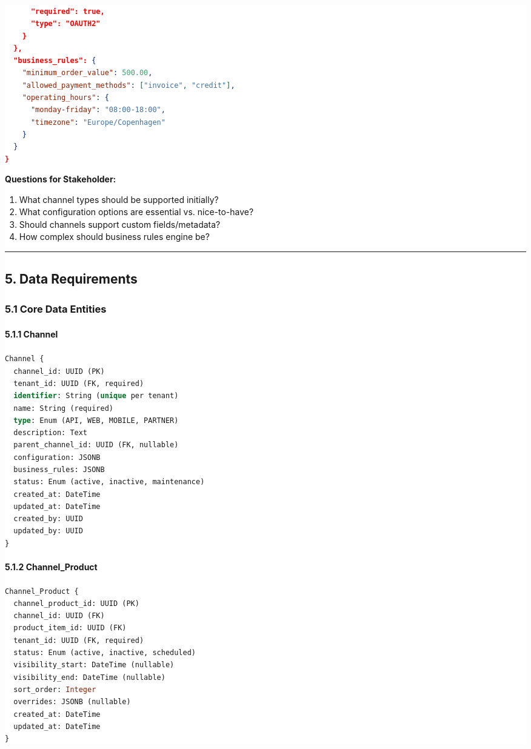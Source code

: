 ```json
      "required": true,
      "type": "OAUTH2"
    }
  },
  "business_rules": {
    "minimum_order_value": 500.00,
    "allowed_payment_methods": ["invoice", "credit"],
    "operating_hours": {
      "monday-friday": "08:00-18:00",
      "timezone": "Europe/Copenhagen"
    }
  }
}
```

**Questions for Stakeholder:**
1. What channel types should be supported initially?
2. What configuration options are essential vs. nice-to-have?
3. Should channels support custom fields/metadata?
4. How complex should business rules engine be?

---

## 5. Data Requirements

### 5.1 Core Data Entities

#### 5.1.1 Channel
```sql
Channel {
  channel_id: UUID (PK)
  tenant_id: UUID (FK, required)
  identifier: String (unique per tenant)
  name: String (required)
  type: Enum (API, WEB, MOBILE, PARTNER)
  description: Text
  parent_channel_id: UUID (FK, nullable)
  configuration: JSONB
  business_rules: JSONB
  status: Enum (active, inactive, maintenance)
  created_at: DateTime
  updated_at: DateTime
  created_by: UUID
  updated_by: UUID
}
```

#### 5.1.2 Channel_Product
```sql
Channel_Product {
  channel_product_id: UUID (PK)
  channel_id: UUID (FK)
  product_item_id: UUID (FK)
  tenant_id: UUID (FK, required)
  status: Enum (active, inactive, scheduled)
  visibility_start: DateTime (nullable)
  visibility_end: DateTime (nullable)
  sort_order: Integer
  overrides: JSONB (nullable)
  created_at: DateTime
  updated_at: DateTime
}
```
